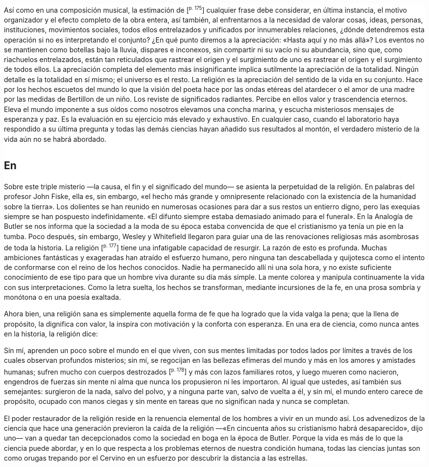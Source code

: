 Así como en una composición musical, la estimación de <span id="p175">[<sup><small>p. 175</small></sup>]</span> cualquier frase debe considerar, en última instancia, el motivo organizador y el efecto completo de la obra entera, así también, al enfrentarnos a la necesidad de valorar cosas, ideas, personas, instituciones, movimientos sociales, todos ellos entrelazados y unificados por innumerables relaciones, ¿dónde detendremos esta operación si no es interpretando el conjunto? ¿En qué punto diremos a la apreciación: «Hasta aquí y no más allá»? Los eventos no se mantienen como botellas bajo la lluvia, dispares e inconexos, sin compartir ni su vacío ni su abundancia, sino que, como riachuelos entrelazados, están tan reticulados que rastrear el origen y el surgimiento de uno es rastrear el origen y el surgimiento de todos ellos. La apreciación completa del elemento más insignificante implica sutilmente la apreciación de la totalidad. Ningún detalle es la totalidad en sí mismo; el universo es el resto. La religión es la apreciación del sentido de la vida en su conjunto. Hace por los hechos escuetos del mundo lo que la visión del poeta hace por las ondas etéreas del atardecer o el amor de una madre por las medidas de Bertillon de un niño. Los reviste de significados radiantes. Percibe en ellos valor y trascendencia eternos. Eleva el mundo imponente a sus oídos como nosotros elevamos una concha marina, y escucha misteriosos mensajes de esperanza y paz. Es la evaluación en su ejercicio más elevado y exhaustivo. En cualquier caso, cuando el laboratorio haya respondido a su última pregunta y todas las demás ciencias hayan añadido sus resultados al montón, el verdadero misterio de la vida aún no se habrá abordado.

## En

Sobre este triple misterio —la causa, el fin y el significado del mundo— se asienta la perpetuidad de la religión. En palabras del profesor John Fiske, ella es, sin embargo, «el hecho más grande y omnipresente relacionado con la existencia de la humanidad sobre la tierra». Los dolientes se han reunido en numerosas ocasiones para dar a sus restos un entierro digno, pero las exequias siempre se han pospuesto indefinidamente. «El difunto siempre estaba demasiado animado para el funeral». En la Analogía de Butler se nos informa que la sociedad a la moda de su época estaba convencida de que el cristianismo ya tenía un pie en la tumba. Poco después, sin embargo, Wesley y Whitefield llegaron para guiar una de las renovaciones religiosas más asombrosas de toda la historia. La religión <span id="p177">[<sup><small>p. 177</small></sup>]</span> tiene una infatigable capacidad de resurgir. La razón de esto es profunda. Muchas ambiciones fantásticas y exageradas han atraído el esfuerzo humano, pero ninguna tan descabellada y quijotesca como el intento de conformarse con el reino de los hechos conocidos. Nadie ha permanecido allí ni una sola hora, y no existe suficiente conocimiento de ese tipo para que un hombre viva durante su día más simple. La mente colorea y manipula continuamente la vida con sus interpretaciones. Como la letra suelta, los hechos se transforman, mediante incursiones de la fe, en una prosa sombría y monótona o en una poesía exaltada.

Ahora bien, una religión sana es simplemente aquella forma de fe que ha logrado que la vida valga la pena; que la llena de propósito, la dignifica con valor, la inspira con motivación y la conforta con esperanza. En una era de ciencia, como nunca antes en la historia, la religión dice:

Sin mí, aprenden un poco sobre el mundo en el que viven, con sus mentes limitadas por todos lados por límites a través de los cuales observan profundos misterios; sin mí, se regocijan en las bellezas efímeras del mundo y más en los amores y amistades humanas; sufren mucho con cuerpos destrozados <span id="p178">[<sup><small>p. 178</small></sup>]</span> y más con lazos familiares rotos, y luego mueren como nacieron, engendros de fuerzas sin mente ni alma que nunca los propusieron ni les importaron. Al igual que ustedes, así también sus semejantes: surgieron de la nada, salvo del polvo, y a ninguna parte van, salvo de vuelta a él, y sin mí, el mundo entero carece de propósito, ocupado con manos ciegas y sin mente en tareas que no significan nada y nunca se completan.

El poder restaurador de la religión reside en la renuencia elemental de los hombres a vivir en un mundo así. Los advenedizos de la ciencia que hace una generación previeron la caída de la religión —«En cincuenta años su cristianismo habrá desaparecido», dijo uno— van a quedar tan decepcionados como la sociedad en boga en la época de Butler. Porque la vida es más de lo que la ciencia puede abordar, y en lo que respecta a los problemas eternos de nuestra condición humana, todas las ciencias juntas son como orugas trepando por el Cervino en un esfuerzo por descubrir la distancia a las estrellas.
